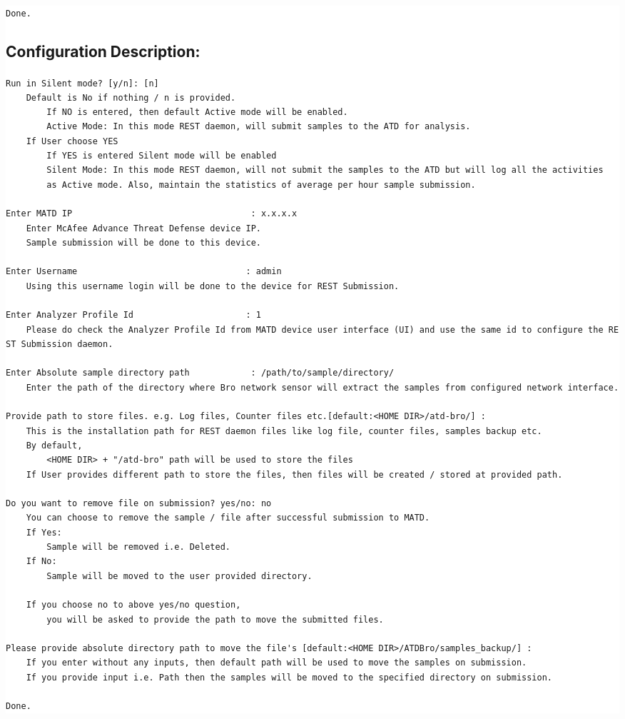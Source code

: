```
Done.
```


Configuration Description:
--------------------------
```
Run in Silent mode? [y/n]: [n] 
	Default is No if nothing / n is provided.
		If NO is entered, then default Active mode will be enabled.
		Active Mode: In this mode REST daemon, will submit samples to the ATD for analysis.
	If User choose YES 
		If YES is entered Silent mode will be enabled
		Silent Mode: In this mode REST daemon, will not submit the samples to the ATD but will log all the activities 
		as Active mode. Also, maintain the statistics of average per hour sample submission.

Enter MATD IP                                   : x.x.x.x
	Enter McAfee Advance Threat Defense device IP.
	Sample submission will be done to this device.

Enter Username                                 : admin
	Using this username login will be done to the device for REST Submission.

Enter Analyzer Profile Id                      : 1
	Please do check the Analyzer Profile Id from MATD device user interface (UI) and use the same id to configure the REST Submission daemon.

Enter Absolute sample directory path            : /path/to/sample/directory/
	Enter the path of the directory where Bro network sensor will extract the samples from configured network interface.

Provide path to store files. e.g. Log files, Counter files etc.[default:<HOME DIR>/atd-bro/] :
	This is the installation path for REST daemon files like log file, counter files, samples backup etc.
	By default,
		<HOME DIR> + "/atd-bro" path will be used to store the files
	If User provides different path to store the files, then files will be created / stored at provided path.

Do you want to remove file on submission? yes/no: no
	You can choose to remove the sample / file after successful submission to MATD.
	If Yes:
		Sample will be removed i.e. Deleted.
	If No:
		Sample will be moved to the user provided directory.

	If you choose no to above yes/no question,
		you will be asked to provide the path to move the submitted files.
		
Please provide absolute directory path to move the file's [default:<HOME DIR>/ATDBro/samples_backup/] :
	If you enter without any inputs, then default path will be used to move the samples on submission.
	If you provide input i.e. Path then the samples will be moved to the specified directory on submission.

Done.
```
